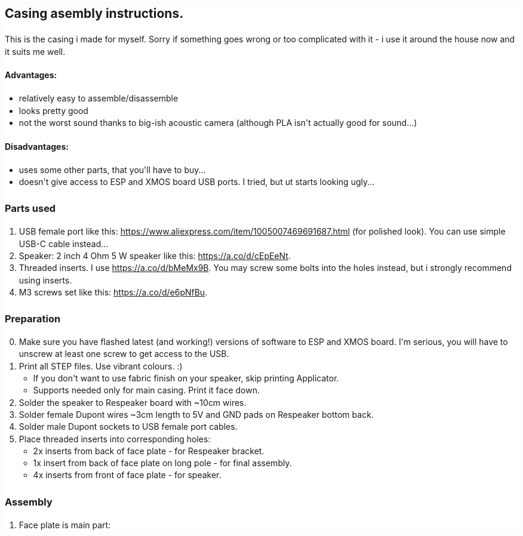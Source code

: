 ## Casing asembly instructions.

This is the casing i made for myself. Sorry if something goes wrong or too complicated with it - i use it around the house now and it suits me well.
#### Advantages: 
- relatively easy to assemble/disassemble
- looks pretty good
- not the worst sound thanks to big-ish acoustic camera (although PLA isn't actually good for sound...)
#### Disadvantages:
- uses some other parts, that you'll have to buy...
- doesn't give access to ESP and XMOS board USB ports. I tried, but ut starts looking ugly...

### Parts used
1. USB female port like this: https://www.aliexpress.com/item/1005007469691687.html (for polished look). You can use simple USB-C cable instead...
2. Speaker: 2 inch 4 Ohm 5 W speaker like this: https://a.co/d/cEpEeNt.
3. Threaded inserts. I use https://a.co/d/bMeMx9B. You may screw some bolts into the holes instead, but i strongly recommend using inserts.
4. M3 screws set like this: https://a.co/d/e6pNfBu.

### Preparation
0. Make sure you have flashed latest (and working!) versions of software to ESP and XMOS board. I'm serious, you will have to unscrew at least one screw to get access to the USB.
1. Print all STEP files. Use vibrant colours. :)
   - If you don't want to use fabric finish on your speaker, skip printing Applicator.
   - Supports needed only for main casing. Print it face down.
3. Solder the speaker to Respeaker board with ~10cm wires.
4. Solder female Dupont wires ~3cm length to 5V and GND pads on Respeaker bottom back.
5. Solder male Dupont sockets to USB female port cables.
6. Place threaded inserts into corresponding holes:
   - 2x inserts from back of face plate - for Respeaker bracket.
   - 1x insert from back of face plate on long pole - for final assembly.
   - 4x inserts from front of face plate - for speaker.

### Assembly
1. Face plate is main part: